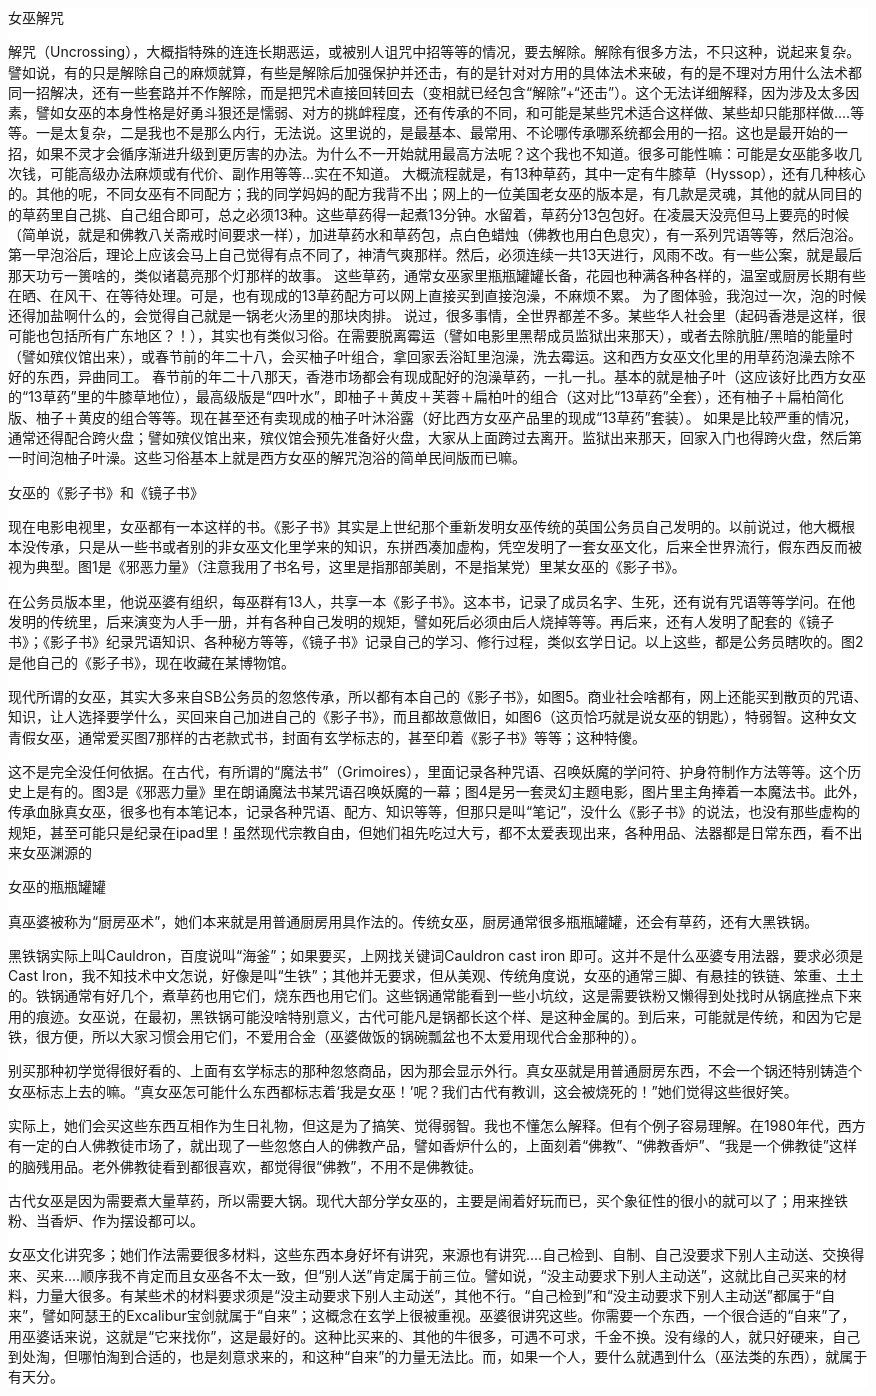 
女巫解咒

解咒（Uncrossing），大概指特殊的连连长期恶运，或被别人诅咒中招等等的情况，要去解除。解除有很多方法，不只这种，说起来复杂。譬如说，有的只是解除自己的麻烦就算，有些是解除后加强保护并还击，有的是针对对方用的具体法术来破，有的是不理对方用什么法术都同一招解决，还有一些套路并不作解除，而是把咒术直接回转回去（变相就已经包含“解除”+“还击”）。这个无法详细解释，因为涉及太多因素，譬如女巫的本身性格是好勇斗狠还是懦弱、对方的挑衅程度，还有传承的不同，和可能是某些咒术适合这样做、某些却只能那样做....等等。一是太复杂，二是我也不是那么内行，无法说。这里说的，是最基本、最常用、不论哪传承哪系统都会用的一招。这也是最开始的一招，如果不灵才会循序渐进升级到更厉害的办法。为什么不一开始就用最高方法呢？这个我也不知道。很多可能性嘛：可能是女巫能多收几次钱，可能高级办法麻烦或有代价、副作用等等...实在不知道。
大概流程就是，有13种草药，其中一定有牛膝草（Hyssop），还有几种核心的。其他的呢，不同女巫有不同配方；我的同学妈妈的配方我背不出；网上的一位美国老女巫的版本是，有几款是灵魂，其他的就从同目的的草药里自己挑、自己组合即可，总之必须13种。这些草药得一起煮13分钟。水留着，草药分13包包好。在凌晨天没亮但马上要亮的时候（简单说，就是和佛教八关斋戒时间要求一样），加进草药水和草药包，点白色蜡烛（佛教也用白色息灾），有一系列咒语等等，然后泡浴。
第一早泡浴后，理论上应该会马上自己觉得有点不同了，神清气爽那样。然后，必须连续一共13天进行，风雨不改。有一些公案，就是最后那天功亏一篑啥的，类似诸葛亮那个灯那样的故事。
这些草药，通常女巫家里瓶瓶罐罐长备，花园也种满各种各样的，温室或厨房长期有些在晒、在风干、在等待处理。可是，也有现成的13草药配方可以网上直接买到直接泡澡，不麻烦不累。
为了图体验，我泡过一次，泡的时候还得加盐啊什么的，会觉得自己就是一锅老火汤里的那块肉排。
说过，很多事情，全世界都差不多。某些华人社会里（起码香港是这样，很可能也包括所有广东地区？！），其实也有类似习俗。在需要脱离霉运（譬如电影里黑帮成员监狱出来那天），或者去除肮脏/黑暗的能量时（譬如殡仪馆出来），或春节前的年二十八，会买柚子叶组合，拿回家丢浴缸里泡澡，洗去霉运。这和西方女巫文化里的用草药泡澡去除不好的东西，异曲同工。
春节前的年二十八那天，香港市场都会有现成配好的泡澡草药，一扎一扎。基本的就是柚子叶（这应该好比西方女巫的“13草药”里的牛膝草地位），最高级版是“四叶水”，即柚子＋黄皮＋芙蓉＋扁柏叶的组合（这对比“13草药”全套），还有柚子＋扁柏简化版、柚子＋黄皮的组合等等。现在甚至还有卖现成的柚子叶沐浴露（好比西方女巫产品里的现成“13草药”套装）。
如果是比较严重的情况，通常还得配合跨火盘；譬如殡仪馆出来，殡仪馆会预先准备好火盘，大家从上面跨过去离开。监狱出来那天，回家入门也得跨火盘，然后第一时间泡柚子叶澡。这些习俗基本上就是西方女巫的解咒泡浴的简单民间版而已嘛。



女巫的《影子书》和《镜子书》

现在电影电视里，女巫都有一本这样的书。《影子书》其实是上世纪那个重新发明女巫传统的英国公务员自己发明的。以前说过，他大概根本没传承，只是从一些书或者别的非女巫文化里学来的知识，东拼西凑加虚构，凭空发明了一套女巫文化，后来全世界流行，假东西反而被视为典型。图1是《邪恶力量》（注意我用了书名号，这里是指那部美剧，不是指某党）里某女巫的《影子书》。

在公务员版本里，他说巫婆有组织，每巫群有13人，共享一本《影子书》。这本书，记录了成员名字、生死，还有说有咒语等等学问。在他发明的传统里，后来演变为人手一册，并有各种自己发明的规矩，譬如死后必须由后人烧掉等等。再后来，还有人发明了配套的《镜子书》；《影子书》纪录咒语知识、各种秘方等等，《镜子书》记录自己的学习、修行过程，类似玄学日记。以上这些，都是公务员瞎吹的。图2是他自己的《影子书》，现在收藏在某博物馆。

现代所谓的女巫，其实大多来自SB公务员的忽悠传承，所以都有本自己的《影子书》，如图5。商业社会啥都有，网上还能买到散页的咒语、知识，让人选择要学什么，买回来自己加进自己的《影子书》，而且都故意做旧，如图6（这页恰巧就是说女巫的钥匙），特弱智。这种女文青假女巫，通常爱买图7那样的古老款式书，封面有玄学标志的，甚至印着《影子书》等等；这种特傻。

这不是完全没任何依据。在古代，有所谓的“魔法书”（Grimoires），里面记录各种咒语、召唤妖魔的学问符、护身符制作方法等等。这个历史上是有的。图3是《邪恶力量》里在朗诵魔法书某咒语召唤妖魔的一幕；图4是另一套灵幻主题电影，图片里主角捧着一本魔法书。此外，传承血脉真女巫，很多也有本笔记本，记录各种咒语、配方、知识等等，但那只是叫“笔记”，没什么《影子书》的说法，也没有那些虚构的规矩，甚至可能只是纪录在ipad里！虽然现代宗教自由，但她们祖先吃过大亏，都不太爱表现出来，各种用品、法器都是日常东西，看不出来女巫渊源的




女巫的瓶瓶罐罐

真巫婆被称为“厨房巫术”，她们本来就是用普通厨房用具作法的。传统女巫，厨房通常很多瓶瓶罐罐，还会有草药，还有大黑铁锅。

黑铁锅实际上叫Cauldron，百度说叫“海釜”；如果要买，上网找关键词Cauldron cast iron 即可。这并不是什么巫婆专用法器，要求必须是Cast Iron，我不知技术中文怎说，好像是叫“生铁”；其他并无要求，但从美观、传统角度说，女巫的通常三脚、有悬挂的铁链、笨重、土土的。铁锅通常有好几个，煮草药也用它们，烧东西也用它们。这些锅通常能看到一些小坑纹，这是需要铁粉又懒得到处找时从锅底挫点下来用的痕迹。女巫说，在最初，黑铁锅可能没啥特别意义，古代可能凡是锅都长这个样、是这种金属的。到后来，可能就是传统，和因为它是铁，很方便，所以大家习惯会用它们，不爱用合金（巫婆做饭的锅碗瓢盆也不太爱用现代合金那种的）。

别买那种初学觉得很好看的、上面有玄学标志的那种忽悠商品，因为那会显示外行。真女巫就是用普通厨房东西，不会一个锅还特别铸造个女巫标志上去的嘛。“真女巫怎可能什么东西都标志着‘我是女巫！’呢？我们古代有教训，这会被烧死的！”她们觉得这些很好笑。

实际上，她们会买这些东西互相作为生日礼物，但这是为了搞笑、觉得弱智。我也不懂怎么解释。但有个例子容易理解。在1980年代，西方有一定的白人佛教徒市场了，就出现了一些忽悠白人的佛教产品，譬如香炉什么的，上面刻着“佛教”、“佛教香炉”、“我是一个佛教徒”这样的脑残用品。老外佛教徒看到都很喜欢，都觉得很“佛教”，不用不是佛教徒。

古代女巫是因为需要煮大量草药，所以需要大锅。现代大部分学女巫的，主要是闹着好玩而已，买个象征性的很小的就可以了；用来挫铁粉、当香炉、作为摆设都可以。

女巫文化讲究多；她们作法需要很多材料，这些东西本身好坏有讲究，来源也有讲究....自己检到、自制、自己没要求下别人主动送、交换得来、买来....顺序我不肯定而且女巫各不太一致，但“别人送”肯定属于前三位。譬如说，“没主动要求下别人主动送”，这就比自己买来的材料，力量大很多。有某些术的材料要求须是“没主动要求下别人主动送”，其他不行。“自己检到”和“没主动要求下别人主动送”都属于“自来”，譬如阿瑟王的Excalibur宝剑就属于“自来”；这概念在玄学上很被重视。巫婆很讲究这些。你需要一个东西，一个很合适的“自来”了，用巫婆话来说，这就是“它来找你”，这是最好的。这种比买来的、其他的牛很多，可遇不可求，千金不换。没有缘的人，就只好硬来，自己到处淘，但哪怕淘到合适的，也是刻意求来的，和这种“自来”的力量无法比。而，如果一个人，要什么就遇到什么（巫法类的东西），就属于有天分。
